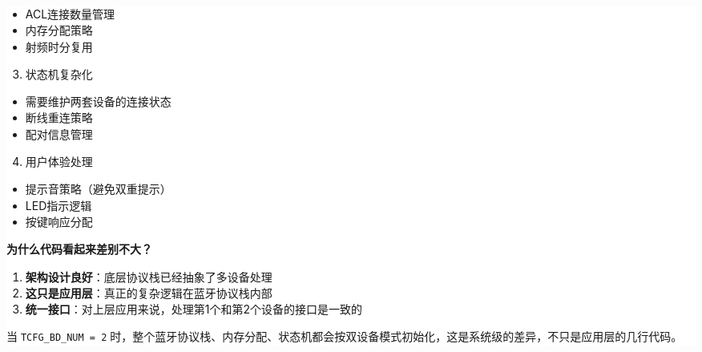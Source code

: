 - ACL连接数量管理
- 内存分配策略
- 射频时分复用

3. 状态机复杂化

- 需要维护两套设备的连接状态
- 断线重连策略
- 配对信息管理

4. 用户体验处理

- 提示音策略（避免双重提示）
- LED指示逻辑
- 按键响应分配

**为什么代码看起来差别不大？**

1. **架构设计良好**：底层协议栈已经抽象了多设备处理
2. **这只是应用层**：真正的复杂逻辑在蓝牙协议栈内部
3. **统一接口**：对上层应用来说，处理第1个和第2个设备的接口是一致的

当 `TCFG_BD_NUM = 2` 时，整个蓝牙协议栈、内存分配、状态机都会按双设备模式初始化，这是系统级的差异，不只是应用层的几行代码。
